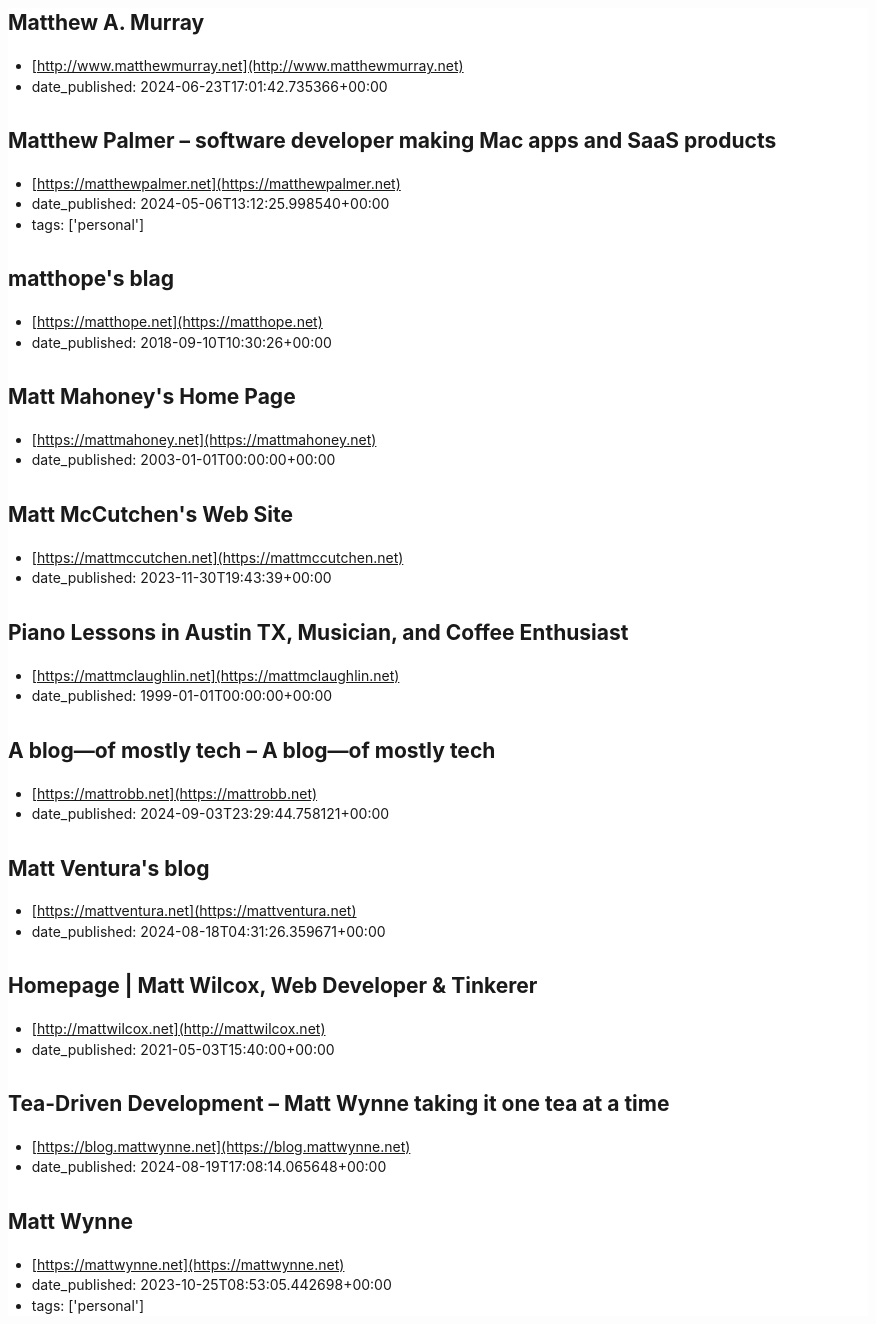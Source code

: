  ## Matthew A. Murray
 - [http://www.matthewmurray.net](http://www.matthewmurray.net)
 - date_published: 2024-06-23T17:01:42.735366+00:00

 ## Matthew Palmer – software developer making Mac apps and SaaS products
 - [https://matthewpalmer.net](https://matthewpalmer.net)
 - date_published: 2024-05-06T13:12:25.998540+00:00
 - tags: ['personal']

 ## matthope's blag
 - [https://matthope.net](https://matthope.net)
 - date_published: 2018-09-10T10:30:26+00:00

 ## Matt Mahoney's Home Page
 - [https://mattmahoney.net](https://mattmahoney.net)
 - date_published: 2003-01-01T00:00:00+00:00

 ## Matt McCutchen's Web Site
 - [https://mattmccutchen.net](https://mattmccutchen.net)
 - date_published: 2023-11-30T19:43:39+00:00

 ## Piano Lessons in Austin TX, Musician, and Coffee Enthusiast
 - [https://mattmclaughlin.net](https://mattmclaughlin.net)
 - date_published: 1999-01-01T00:00:00+00:00

 ## A blog—of mostly tech – A blog—of mostly tech
 - [https://mattrobb.net](https://mattrobb.net)
 - date_published: 2024-09-03T23:29:44.758121+00:00

 ## Matt Ventura's blog
 - [https://mattventura.net](https://mattventura.net)
 - date_published: 2024-08-18T04:31:26.359671+00:00

 ## Homepage | Matt Wilcox, Web Developer & Tinkerer
 - [http://mattwilcox.net](http://mattwilcox.net)
 - date_published: 2021-05-03T15:40:00+00:00

 ## Tea-Driven Development – Matt Wynne taking it one tea at a time
 - [https://blog.mattwynne.net](https://blog.mattwynne.net)
 - date_published: 2024-08-19T17:08:14.065648+00:00

 ## Matt Wynne
 - [https://mattwynne.net](https://mattwynne.net)
 - date_published: 2023-10-25T08:53:05.442698+00:00
 - tags: ['personal']
